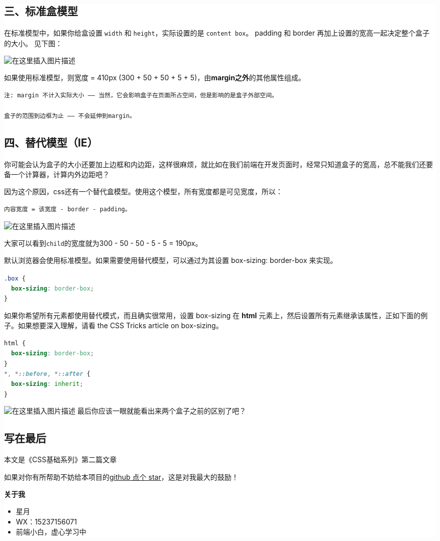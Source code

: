 
## 三、标准盒模型

在标准模型中，如果你给盒设置 `width` 和 `height`，实际设置的是 `content box`。 padding 和 border 再加上设置的宽高一起决定整个盒子的大小。 见下图：

![在这里插入图片描述](https://img-blog.csdnimg.cn/20210222141753447.png?x-oss-process=image/watermark,type_ZmFuZ3poZW5naGVpdGk,shadow_10,text_aHR0cHM6Ly9ibG9nLmNzZG4ubmV0L2piajY1Njg4Mzl6,size_16,color_FFFFFF,t_70)

如果使用标准模型，则宽度 = 410px (300 + 50 + 50 + 5 + 5)，由**margin之外**的其他属性组成。

```
注: margin 不计入实际大小 —— 当然，它会影响盒子在页面所占空间，但是影响的是盒子外部空间。

盒子的范围到边框为止 —— 不会延伸到margin。
```
## 四、替代模型（IE）
你可能会认为盒子的大小还要加上边框和内边距，这样很麻烦，就比如在我们前端在开发页面时，经常只知道盒子的宽高，总不能我们还要备一个计算器，计算内外边距吧？

因为这个原因，css还有一个替代盒模型。使用这个模型，所有宽度都是可见宽度，所以：
```
内容宽度 = 该宽度 - border - padding。
```
![在这里插入图片描述](https://img-blog.csdnimg.cn/2021022214422319.png?x-oss-process=image/watermark,type_ZmFuZ3poZW5naGVpdGk,shadow_10,text_aHR0cHM6Ly9ibG9nLmNzZG4ubmV0L2piajY1Njg4Mzl6,size_16,color_FFFFFF,t_70)

大家可以看到`child`的宽度就为300 - 50 - 50 - 5 - 5 = 190px。

默认浏览器会使用标准模型。如果需要使用替代模型，可以通过为其设置 box-sizing: border-box 来实现。

```css
.box {
  box-sizing: border-box;
}
```
如果你希望所有元素都使用替代模式，而且确实很常用，设置 box-sizing 在 **html** 元素上，然后设置所有元素继承该属性，正如下面的例子。如果想要深入理解，请看 the CSS Tricks article on box-sizing。
```css
html {
  box-sizing: border-box;
}
*, *::before, *::after {
  box-sizing: inherit;
}
```

![在这里插入图片描述](https://img-blog.csdnimg.cn/20210222151146273.png?x-oss-process=image/watermark,type_ZmFuZ3poZW5naGVpdGk,shadow_10,text_aHR0cHM6Ly9ibG9nLmNzZG4ubmV0L2piajY1Njg4Mzl6,size_16,color_FFFFFF,t_70)
最后你应该一眼就能看出来两个盒子之前的区别了吧？


## 写在最后

本文是《CSS基础系列》第二篇文章

如果对你有所帮助不妨给本项目的[github 点个 star](https://github.com/858399075/xingyuejs)，这是对我最大的鼓励！

**关于我**

- 星月
- WX：15237156071
- 前端小白，虚心学习中

